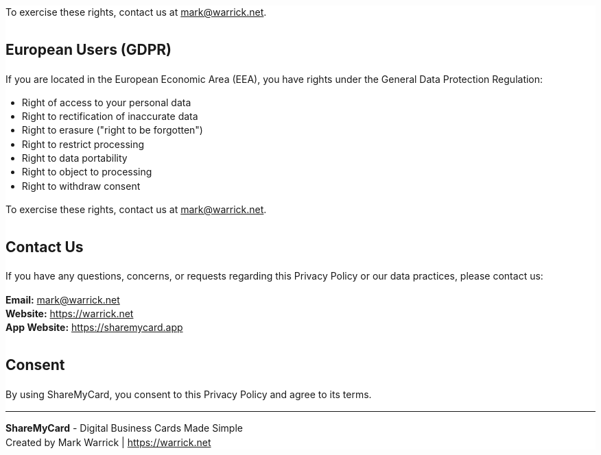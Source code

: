To exercise these rights, contact us at mark@warrick.net.

## European Users (GDPR)

If you are located in the European Economic Area (EEA), you have rights under the General Data Protection Regulation:
- Right of access to your personal data
- Right to rectification of inaccurate data
- Right to erasure ("right to be forgotten")
- Right to restrict processing
- Right to data portability
- Right to object to processing
- Right to withdraw consent

To exercise these rights, contact us at mark@warrick.net.

## Contact Us

If you have any questions, concerns, or requests regarding this Privacy Policy or our data practices, please contact us:

**Email:** mark@warrick.net  
**Website:** https://warrick.net  
**App Website:** https://sharemycard.app

## Consent

By using ShareMyCard, you consent to this Privacy Policy and agree to its terms.

---

**ShareMyCard** - Digital Business Cards Made Simple  
Created by Mark Warrick | https://warrick.net

